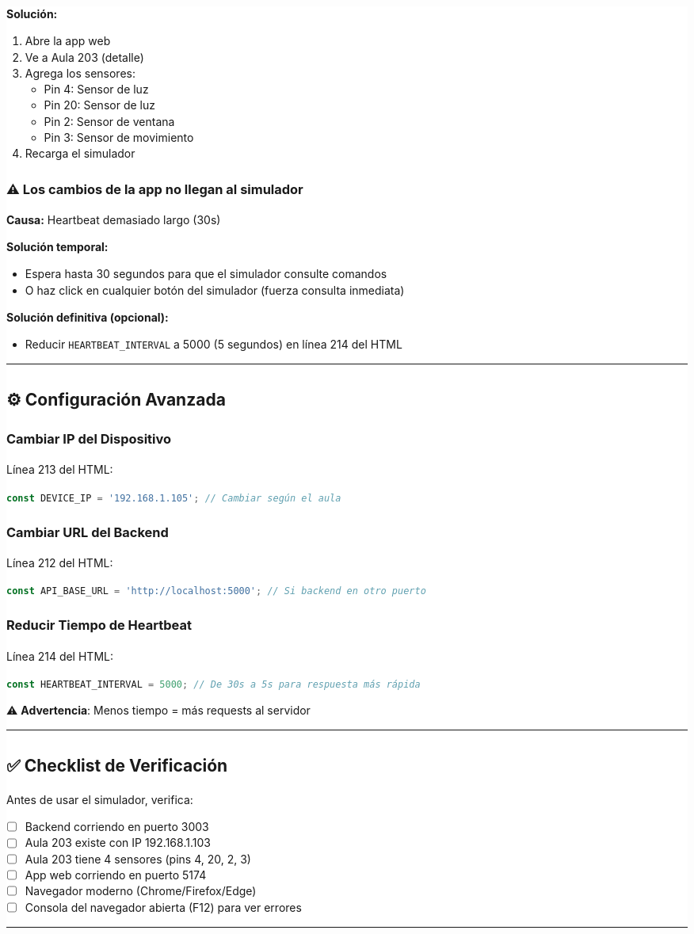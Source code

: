 **Solución:**
1. Abre la app web
2. Ve a Aula 203 (detalle)
3. Agrega los sensores:
   - Pin 4: Sensor de luz
   - Pin 20: Sensor de luz
   - Pin 2: Sensor de ventana
   - Pin 3: Sensor de movimiento
4. Recarga el simulador

### ⚠️ Los cambios de la app no llegan al simulador

**Causa:** Heartbeat demasiado largo (30s)

**Solución temporal:**
- Espera hasta 30 segundos para que el simulador consulte comandos
- O haz click en cualquier botón del simulador (fuerza consulta inmediata)

**Solución definitiva (opcional):**
- Reducir `HEARTBEAT_INTERVAL` a 5000 (5 segundos) en línea 214 del HTML

---

## ⚙️ Configuración Avanzada

### Cambiar IP del Dispositivo

Línea 213 del HTML:
```javascript
const DEVICE_IP = '192.168.1.105'; // Cambiar según el aula
```

### Cambiar URL del Backend

Línea 212 del HTML:
```javascript
const API_BASE_URL = 'http://localhost:5000'; // Si backend en otro puerto
```

### Reducir Tiempo de Heartbeat

Línea 214 del HTML:
```javascript
const HEARTBEAT_INTERVAL = 5000; // De 30s a 5s para respuesta más rápida
```

⚠️ **Advertencia**: Menos tiempo = más requests al servidor

---

## ✅ Checklist de Verificación

Antes de usar el simulador, verifica:

- [ ] Backend corriendo en puerto 3003
- [ ] Aula 203 existe con IP 192.168.1.103
- [ ] Aula 203 tiene 4 sensores (pins 4, 20, 2, 3)
- [ ] App web corriendo en puerto 5174
- [ ] Navegador moderno (Chrome/Firefox/Edge)
- [ ] Consola del navegador abierta (F12) para ver errores

---